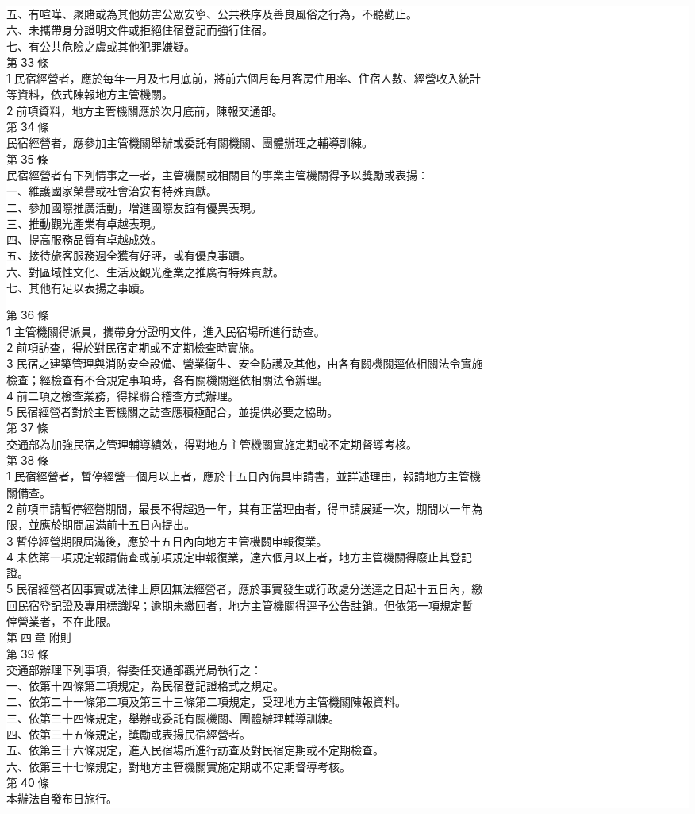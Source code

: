 五、有喧嘩、聚賭或為其他妨害公眾安寧、公共秩序及善良風俗之行為，不聽勸止。  
六、未攜帶身分證明文件或拒絕住宿登記而強行住宿。  
七、有公共危險之虞或其他犯罪嫌疑。  
第 33 條  
1 民宿經營者，應於每年一月及七月底前，將前六個月每月客房住用率、住宿人數、經營收入統計  
等資料，依式陳報地方主管機關。  
2 前項資料，地方主管機關應於次月底前，陳報交通部。  
第 34 條  
民宿經營者，應參加主管機關舉辦或委託有關機關、團體辦理之輔導訓練。  
第 35 條  
民宿經營者有下列情事之一者，主管機關或相關目的事業主管機關得予以獎勵或表揚：  
一、維護國家榮譽或社會治安有特殊貢獻。  
二、參加國際推廣活動，增進國際友誼有優異表現。  
三、推動觀光產業有卓越表現。  
四、提高服務品質有卓越成效。  
五、接待旅客服務週全獲有好評，或有優良事蹟。  
六、對區域性文化、生活及觀光產業之推廣有特殊貢獻。  
七、其他有足以表揚之事蹟。  


第 36 條  
1 主管機關得派員，攜帶身分證明文件，進入民宿場所進行訪查。  
2 前項訪查，得於對民宿定期或不定期檢查時實施。  
3 民宿之建築管理與消防安全設備、營業衛生、安全防護及其他，由各有關機關逕依相關法令實施  
檢查；經檢查有不合規定事項時，各有關機關逕依相關法令辦理。  
4 前二項之檢查業務，得採聯合稽查方式辦理。  
5 民宿經營者對於主管機關之訪查應積極配合，並提供必要之協助。  
第 37 條  
交通部為加強民宿之管理輔導績效，得對地方主管機關實施定期或不定期督導考核。  
第 38 條  
1 民宿經營者，暫停經營一個月以上者，應於十五日內備具申請書，並詳述理由，報請地方主管機  
關備查。  
2 前項申請暫停經營期間，最長不得超過一年，其有正當理由者，得申請展延一次，期間以一年為  
限，並應於期間屆滿前十五日內提出。  
3 暫停經營期限屆滿後，應於十五日內向地方主管機關申報復業。  
4 未依第一項規定報請備查或前項規定申報復業，達六個月以上者，地方主管機關得廢止其登記  
證。  
5 民宿經營者因事實或法律上原因無法經營者，應於事實發生或行政處分送達之日起十五日內，繳  
回民宿登記證及專用標識牌；逾期未繳回者，地方主管機關得逕予公告註銷。但依第一項規定暫  
停營業者，不在此限。  
第 四 章 附則  
第 39 條  
交通部辦理下列事項，得委任交通部觀光局執行之：  
一、依第十四條第二項規定，為民宿登記證格式之規定。  
二、依第二十一條第二項及第三十三條第二項規定，受理地方主管機關陳報資料。  
三、依第三十四條規定，舉辦或委託有關機關、團體辦理輔導訓練。  
四、依第三十五條規定，獎勵或表揚民宿經營者。  
五、依第三十六條規定，進入民宿場所進行訪查及對民宿定期或不定期檢查。  
六、依第三十七條規定，對地方主管機關實施定期或不定期督導考核。  
第 40 條  
本辦法自發布日施行。  



